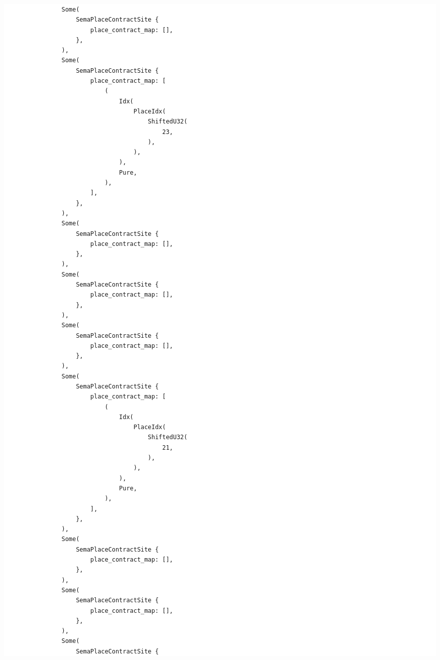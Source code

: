                     Some(
                        SemaPlaceContractSite {
                            place_contract_map: [],
                        },
                    ),
                    Some(
                        SemaPlaceContractSite {
                            place_contract_map: [
                                (
                                    Idx(
                                        PlaceIdx(
                                            ShiftedU32(
                                                23,
                                            ),
                                        ),
                                    ),
                                    Pure,
                                ),
                            ],
                        },
                    ),
                    Some(
                        SemaPlaceContractSite {
                            place_contract_map: [],
                        },
                    ),
                    Some(
                        SemaPlaceContractSite {
                            place_contract_map: [],
                        },
                    ),
                    Some(
                        SemaPlaceContractSite {
                            place_contract_map: [],
                        },
                    ),
                    Some(
                        SemaPlaceContractSite {
                            place_contract_map: [
                                (
                                    Idx(
                                        PlaceIdx(
                                            ShiftedU32(
                                                21,
                                            ),
                                        ),
                                    ),
                                    Pure,
                                ),
                            ],
                        },
                    ),
                    Some(
                        SemaPlaceContractSite {
                            place_contract_map: [],
                        },
                    ),
                    Some(
                        SemaPlaceContractSite {
                            place_contract_map: [],
                        },
                    ),
                    Some(
                        SemaPlaceContractSite {